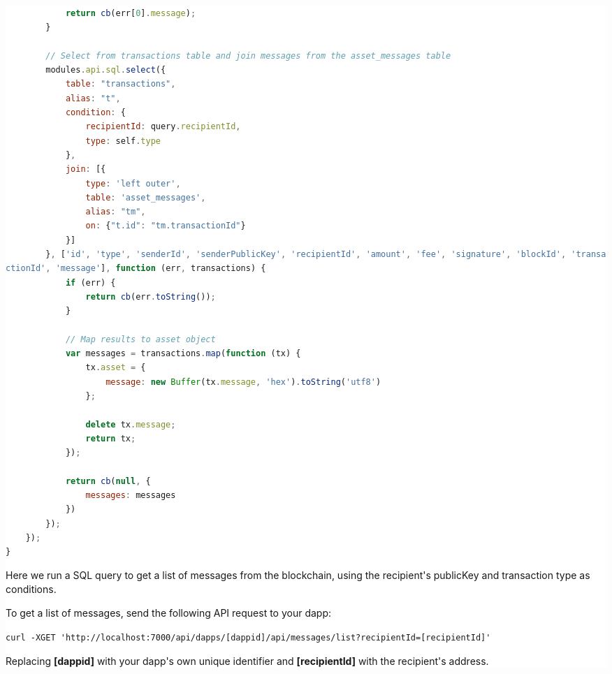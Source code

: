 ```js
			return cb(err[0].message);
		}

		// Select from transactions table and join messages from the asset_messages table
		modules.api.sql.select({
			table: "transactions",
			alias: "t",
			condition: {
				recipientId: query.recipientId,
				type: self.type
			},
			join: [{
				type: 'left outer',
				table: 'asset_messages',
				alias: "tm",
				on: {"t.id": "tm.transactionId"}
			}]
		}, ['id', 'type', 'senderId', 'senderPublicKey', 'recipientId', 'amount', 'fee', 'signature', 'blockId', 'transactionId', 'message'], function (err, transactions) {
			if (err) {
				return cb(err.toString());
			}

			// Map results to asset object
			var messages = transactions.map(function (tx) {
				tx.asset = {
					message: new Buffer(tx.message, 'hex').toString('utf8')
				};

				delete tx.message;
				return tx;
			});

			return cb(null, {
				messages: messages
			})
		});
	});
}
```

Here we run a SQL query to get a list of messages from the blockchain, using the recipient's publicKey and transaction type as conditions.

To get a list of messages, send the following API request to your dapp:

```text
curl -XGET 'http://localhost:7000/api/dapps/[dappid]/api/messages/list?recipientId=[recipientId]'
```

Replacing **[dappid]** with your dapp's own unique identifier and **[recipientId]** with the recipient's address.
